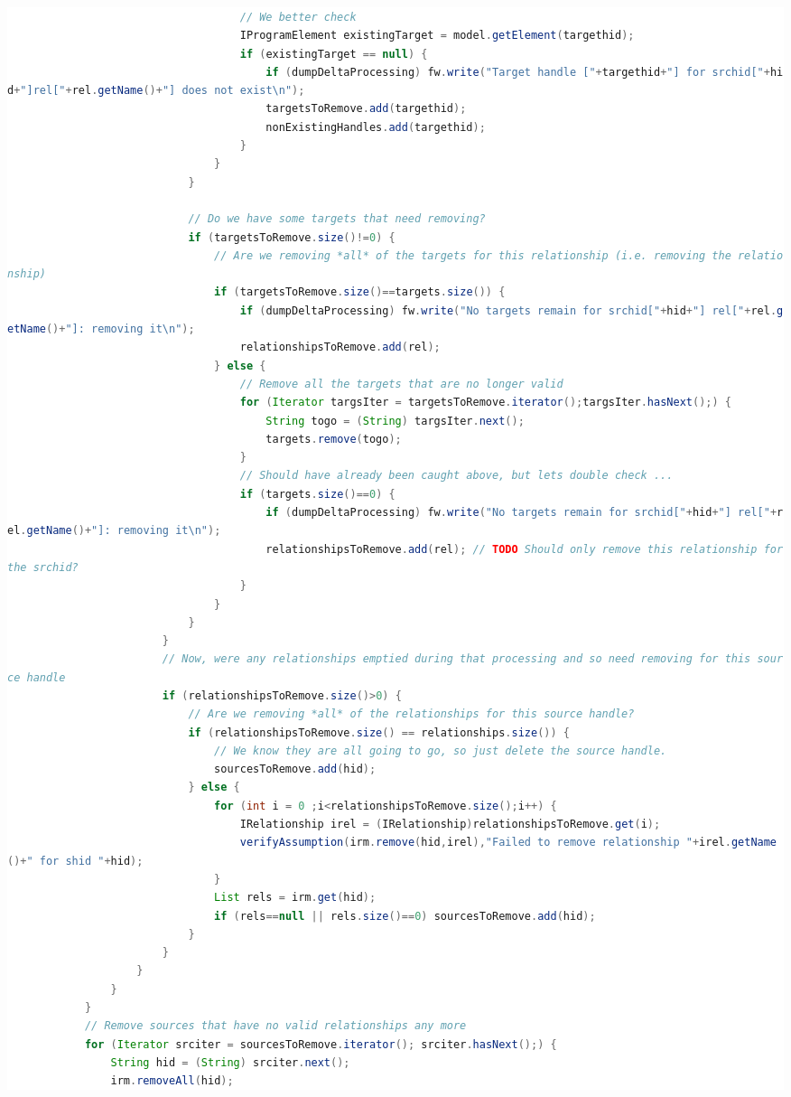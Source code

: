 ```java
									// We better check
									IProgramElement existingTarget = model.getElement(targethid);
									if (existingTarget == null) {
										if (dumpDeltaProcessing) fw.write("Target handle ["+targethid+"] for srchid["+hid+"]rel["+rel.getName()+"] does not exist\n");
										targetsToRemove.add(targethid);
										nonExistingHandles.add(targethid);
									}
								}
							}
							
							// Do we have some targets that need removing?
							if (targetsToRemove.size()!=0) {
								// Are we removing *all* of the targets for this relationship (i.e. removing the relationship)
								if (targetsToRemove.size()==targets.size()) {
									if (dumpDeltaProcessing) fw.write("No targets remain for srchid["+hid+"] rel["+rel.getName()+"]: removing it\n");
									relationshipsToRemove.add(rel);							
								} else {
									// Remove all the targets that are no longer valid
						  			for (Iterator targsIter = targetsToRemove.iterator();targsIter.hasNext();) {
							  			String togo = (String) targsIter.next();
							  			targets.remove(togo);
						  			}
						  			// Should have already been caught above, but lets double check ...
						  			if (targets.size()==0) {
										if (dumpDeltaProcessing) fw.write("No targets remain for srchid["+hid+"] rel["+rel.getName()+"]: removing it\n");
						  				relationshipsToRemove.add(rel); // TODO Should only remove this relationship for the srchid?
						  			}
								}
							}
						}
						// Now, were any relationships emptied during that processing and so need removing for this source handle
						if (relationshipsToRemove.size()>0) {
							// Are we removing *all* of the relationships for this source handle?
							if (relationshipsToRemove.size() == relationships.size()) { 
								// We know they are all going to go, so just delete the source handle.
								sourcesToRemove.add(hid);
							} else {
								for (int i = 0 ;i<relationshipsToRemove.size();i++) {
									IRelationship irel = (IRelationship)relationshipsToRemove.get(i);
									verifyAssumption(irm.remove(hid,irel),"Failed to remove relationship "+irel.getName()+" for shid "+hid);
								}
								List rels = irm.get(hid);
								if (rels==null || rels.size()==0) sourcesToRemove.add(hid);
							}
						}
					}
				}
			}
			// Remove sources that have no valid relationships any more
			for (Iterator srciter = sourcesToRemove.iterator(); srciter.hasNext();) {
				String hid = (String) srciter.next();
				irm.removeAll(hid);
```